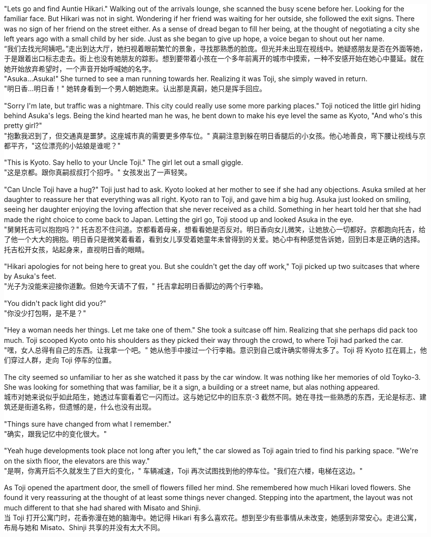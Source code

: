 "Lets go and find Auntie Hikari." Walking out of the arrivals lounge, she scanned the busy scene before her. Looking for the familiar face. But Hikari was not in sight. Wondering if her friend was waiting for her outside, she followed the exit signs. There was no sign of her friend on the street either. As a sense of dread began to fill her being, at the thought of negotiating a city she left years ago with a small child by her side. Just as she began to give up hope, a voice began to shout out her name.  
“我们去找光阿姨吧。”走出到达大厅，她扫视着眼前繁忙的景象，寻找那熟悉的脸庞。但光并未出现在视线中。她疑惑朋友是否在外面等她，于是跟着出口标志走去。街上也没有她朋友的踪影。想到要带着小孩在一个多年前离开的城市中摸索，一种不安感开始在她心中蔓延。就在她开始放弃希望时，一个声音开始呼喊她的名字。  
"Asuka...Asuka!" She turned to see a man running towards her. Realizing it was Toji, she simply waved in return.  
"明日香...明日香！" 她转身看到一个男人朝她跑来。认出那是真嗣，她只是挥手回应。

"Sorry I'm late, but traffic was a nightmare. This city could really use some more parking places." Toji noticed the little girl hiding behind Asuka's legs. Being the kind hearted man he was, he bent down to make his eye level the same as Kyoto, "And who's this pretty girl?"  
"抱歉我迟到了，但交通真是噩梦。这座城市真的需要更多停车位。" 真嗣注意到躲在明日香腿后的小女孩。他心地善良，弯下腰让视线与京都平齐，"这位漂亮的小姑娘是谁呢？"

"This is Kyoto. Say hello to your Uncle Toji." The girl let out a small giggle.  
"这是京都。跟你真嗣叔叔打个招呼。" 女孩发出了一声轻笑。

"Can Uncle Toji have a hug?" Toji just had to ask. Kyoto looked at her mother to see if she had any objections. Asuka smiled at her daughter to reassure her that everything was all right. Kyoto ran to Toji, and gave him a big hug. Asuka just looked on smiling, seeing her daughter enjoying the loving affection that she never received as a child. Something in her heart told her that she had made the right choice to come back to Japan. Letting the girl go, Toji stood up and looked Asuka in the eye.  
"舅舅托吉可以抱抱吗？" 托吉忍不住问道。京都看着母亲，想看看她是否反对。明日香向女儿微笑，让她放心一切都好。京都跑向托吉，给了他一个大大的拥抱。明日香只是微笑着看着，看到女儿享受着她童年未曾得到的关爱。她心中有种感觉告诉她，回到日本是正确的选择。托吉松开女孩，站起身来，直视明日香的眼睛。

"Hikari apologies for not being here to great you. But she couldn't get the day off work," Toji picked up two suitcases that where by Asuka's feet.  
"光子为没能来迎接你道歉。但她今天请不了假，" 托吉拿起明日香脚边的两个行李箱。

"You didn't pack light did you?"  
"你没少打包啊，是不是？"

"Hey a woman needs her things. Let me take one of them." She took a suitcase off him. Realizing that she perhaps did pack too much. Toji scooped Kyoto onto his shoulders as they picked their way through the crowd, to where Toji had parked the car.  
"嘿，女人总得有自己的东西。让我拿一个吧。" 她从他手中接过一个行李箱。意识到自己或许确实带得太多了。Toji 将 Kyoto 扛在肩上，他们穿过人群，走向 Toji 停车的位置。

The city seemed so unfamiliar to her as she watched it pass by the car window. It was nothing like her memories of old Toyko-3. She was looking for something that was familiar, be it a sign, a building or a street name, but alas nothing appeared.  
城市对她来说似乎如此陌生，她透过车窗看着它一闪而过。这与她记忆中的旧东京-3 截然不同。她在寻找一些熟悉的东西，无论是标志、建筑还是街道名称，但遗憾的是，什么也没有出现。

"Things sure have changed from what I remember."  
"确实，跟我记忆中的变化很大。"

"Yeah huge developments took place not long after you left," the car slowed as Toji again tried to find his parking space. "We're on the sixth floor, the elevators are this way."  
"是啊，你离开后不久就发生了巨大的变化，" 车辆减速，Toji 再次试图找到他的停车位。"我们在六楼，电梯在这边。"

As Toji opened the apartment door, the smell of flowers filled her mind. She remembered how much Hikari loved flowers. She found it very reassuring at the thought of at least some things never changed. Stepping into the apartment, the layout was not much different to that she had shared with Misato and Shinji.  
当 Toji 打开公寓门时，花香弥漫在她的脑海中。她记得 Hikari 有多么喜欢花。想到至少有些事情从未改变，她感到非常安心。走进公寓，布局与她和 Misato、Shinji 共享的并没有太大不同。
